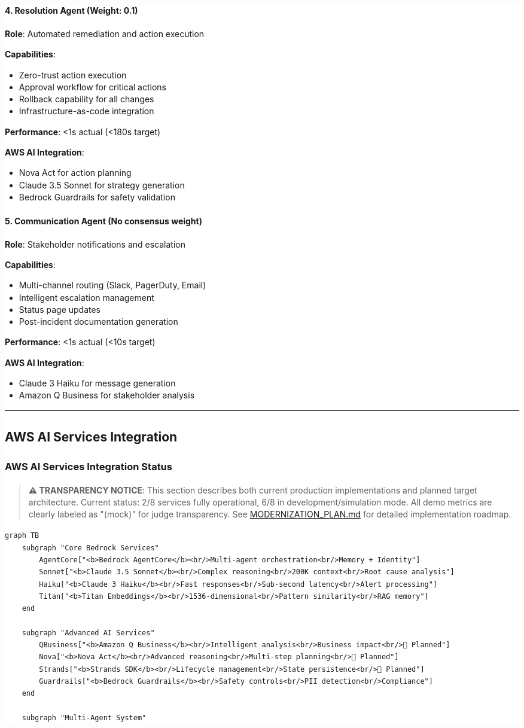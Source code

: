 #### 4. Resolution Agent (Weight: 0.1)

**Role**: Automated remediation and action execution

**Capabilities**:

- Zero-trust action execution
- Approval workflow for critical actions
- Rollback capability for all changes
- Infrastructure-as-code integration

**Performance**: <1s actual (<180s target)

**AWS AI Integration**:

- Nova Act for action planning
- Claude 3.5 Sonnet for strategy generation
- Bedrock Guardrails for safety validation

#### 5. Communication Agent (No consensus weight)

**Role**: Stakeholder notifications and escalation

**Capabilities**:

- Multi-channel routing (Slack, PagerDuty, Email)
- Intelligent escalation management
- Status page updates
- Post-incident documentation generation

**Performance**: <1s actual (<10s target)

**AWS AI Integration**:

- Claude 3 Haiku for message generation
- Amazon Q Business for stakeholder analysis

---

## AWS AI Services Integration

### AWS AI Services Integration Status

> **⚠️ TRANSPARENCY NOTICE**: This section describes both current production implementations and planned target architecture. Current status: 2/8 services fully operational, 6/8 in development/simulation mode. All demo metrics are clearly labeled as "(mock)" for judge transparency. See [MODERNIZATION_PLAN.md](../MODERNIZATION_PLAN.md) for detailed implementation roadmap.

```mermaid
graph TB
    subgraph "Core Bedrock Services"
        AgentCore["<b>Bedrock AgentCore</b><br/>Multi-agent orchestration<br/>Memory + Identity"]
        Sonnet["<b>Claude 3.5 Sonnet</b><br/>Complex reasoning<br/>200K context<br/>Root cause analysis"]
        Haiku["<b>Claude 3 Haiku</b><br/>Fast responses<br/>Sub-second latency<br/>Alert processing"]
        Titan["<b>Titan Embeddings</b><br/>1536-dimensional<br/>Pattern similarity<br/>RAG memory"]
    end

    subgraph "Advanced AI Services"
        QBusiness["<b>Amazon Q Business</b><br/>Intelligent analysis<br/>Business impact<br/>🎯 Planned"]
        Nova["<b>Nova Act</b><br/>Advanced reasoning<br/>Multi-step planning<br/>🎯 Planned"]
        Strands["<b>Strands SDK</b><br/>Lifecycle management<br/>State persistence<br/>🎯 Planned"]
        Guardrails["<b>Bedrock Guardrails</b><br/>Safety controls<br/>PII detection<br/>Compliance"]
    end

    subgraph "Multi-Agent System"
```